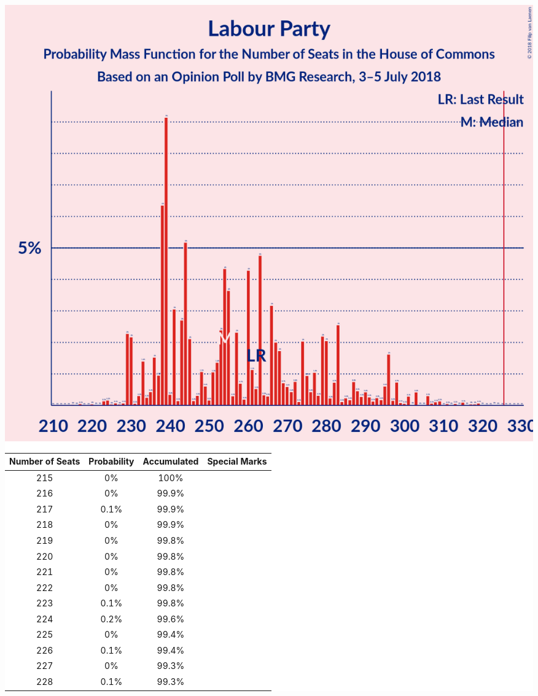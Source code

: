 ![Graph with seats probability mass function not yet produced](2018-07-05-BMGResearch-seats-pmf-labourparty.png "Seats Probability Mass Function")

| Number of Seats | Probability | Accumulated | Special Marks |
|:---------------:|:-----------:|:-----------:|:-------------:|
| 215 | 0% | 100% |  |
| 216 | 0% | 99.9% |  |
| 217 | 0.1% | 99.9% |  |
| 218 | 0% | 99.9% |  |
| 219 | 0% | 99.8% |  |
| 220 | 0% | 99.8% |  |
| 221 | 0% | 99.8% |  |
| 222 | 0% | 99.8% |  |
| 223 | 0.1% | 99.8% |  |
| 224 | 0.2% | 99.6% |  |
| 225 | 0% | 99.4% |  |
| 226 | 0.1% | 99.4% |  |
| 227 | 0% | 99.3% |  |
| 228 | 0.1% | 99.3% |  |